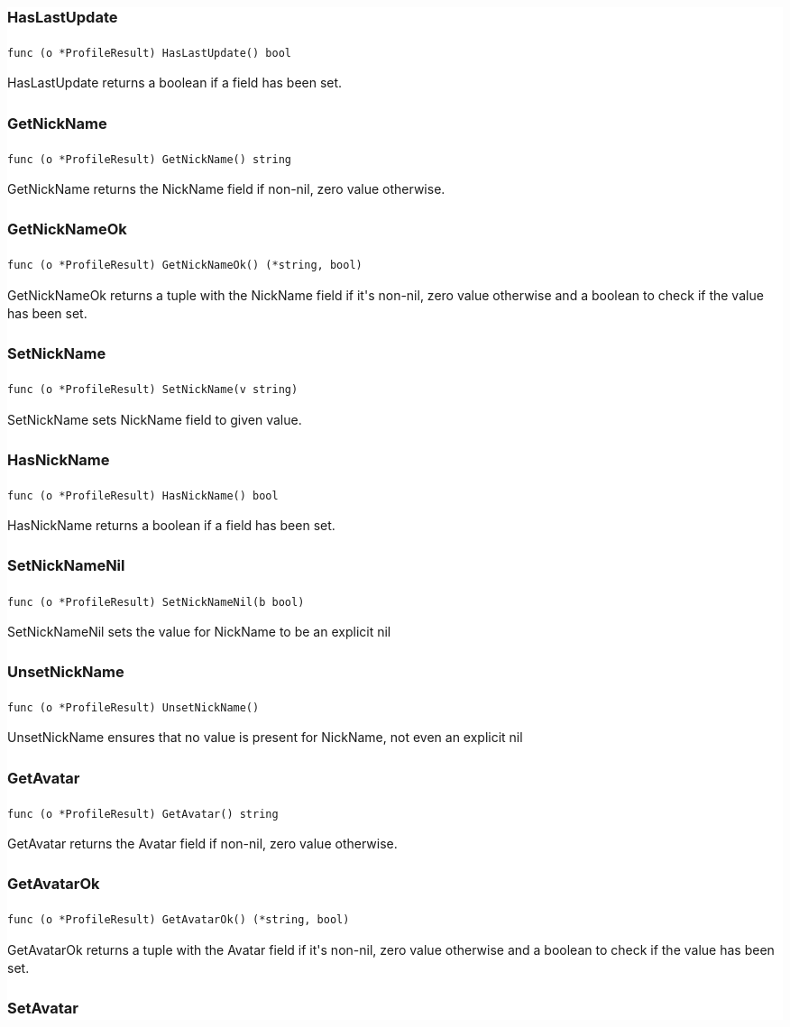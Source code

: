 ### HasLastUpdate

`func (o *ProfileResult) HasLastUpdate() bool`

HasLastUpdate returns a boolean if a field has been set.

### GetNickName

`func (o *ProfileResult) GetNickName() string`

GetNickName returns the NickName field if non-nil, zero value otherwise.

### GetNickNameOk

`func (o *ProfileResult) GetNickNameOk() (*string, bool)`

GetNickNameOk returns a tuple with the NickName field if it's non-nil, zero value otherwise
and a boolean to check if the value has been set.

### SetNickName

`func (o *ProfileResult) SetNickName(v string)`

SetNickName sets NickName field to given value.

### HasNickName

`func (o *ProfileResult) HasNickName() bool`

HasNickName returns a boolean if a field has been set.

### SetNickNameNil

`func (o *ProfileResult) SetNickNameNil(b bool)`

 SetNickNameNil sets the value for NickName to be an explicit nil

### UnsetNickName
`func (o *ProfileResult) UnsetNickName()`

UnsetNickName ensures that no value is present for NickName, not even an explicit nil
### GetAvatar

`func (o *ProfileResult) GetAvatar() string`

GetAvatar returns the Avatar field if non-nil, zero value otherwise.

### GetAvatarOk

`func (o *ProfileResult) GetAvatarOk() (*string, bool)`

GetAvatarOk returns a tuple with the Avatar field if it's non-nil, zero value otherwise
and a boolean to check if the value has been set.

### SetAvatar

